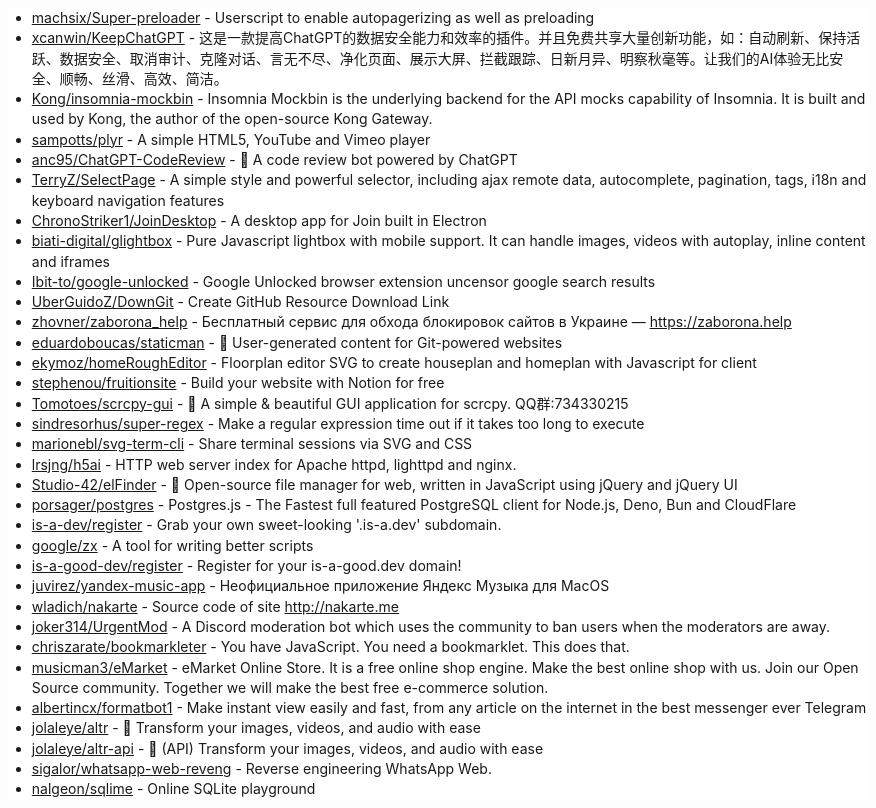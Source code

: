 - [machsix/Super-preloader](https://github.com/machsix/Super-preloader) - Userscript to enable autopagerizing as well as preloading
- [xcanwin/KeepChatGPT](https://github.com/xcanwin/KeepChatGPT) - 这是一款提高ChatGPT的数据安全能力和效率的插件。并且免费共享大量创新功能，如：自动刷新、保持活跃、数据安全、取消审计、克隆对话、言无不尽、净化页面、展示大屏、拦截跟踪、日新月异、明察秋毫等。让我们的AI体验无比安全、顺畅、丝滑、高效、简洁。
- [Kong/insomnia-mockbin](https://github.com/Kong/insomnia-mockbin) - Insomnia Mockbin is the underlying backend for the API mocks capability of Insomnia. It is built and used by Kong, the author of the open-source Kong Gateway.
- [sampotts/plyr](https://github.com/sampotts/plyr) - A simple HTML5, YouTube and Vimeo player
- [anc95/ChatGPT-CodeReview](https://github.com/anc95/ChatGPT-CodeReview) - 🐥 A code review bot powered by ChatGPT
- [TerryZ/SelectPage](https://github.com/TerryZ/SelectPage) - A simple style and powerful selector, including ajax remote data, autocomplete, pagination, tags, i18n and  keyboard navigation features
- [ChronoStriker1/JoinDesktop](https://github.com/ChronoStriker1/JoinDesktop) - A desktop app for Join built in Electron
- [biati-digital/glightbox](https://github.com/biati-digital/glightbox) - Pure Javascript lightbox with mobile support. It can handle images, videos with autoplay, inline content and iframes
- [Ibit-to/google-unlocked](https://github.com/Ibit-to/google-unlocked) - Google Unlocked browser extension uncensor google search results
- [UberGuidoZ/DownGit](https://github.com/UberGuidoZ/DownGit) - Create GitHub Resource Download Link
- [zhovner/zaborona_help](https://github.com/zhovner/zaborona_help) - Бесплатный сервис для обхода блокировок сайтов в Украине — https://zaborona.help
- [eduardoboucas/staticman](https://github.com/eduardoboucas/staticman) - 💪  User-generated content for Git-powered websites
- [ekymoz/homeRoughEditor](https://github.com/ekymoz/homeRoughEditor) - Floorplan editor SVG to create houseplan and homeplan with Javascript for client
- [stephenou/fruitionsite](https://github.com/stephenou/fruitionsite) - Build your website with Notion for free
- [Tomotoes/scrcpy-gui](https://github.com/Tomotoes/scrcpy-gui) - 👻 A simple & beautiful GUI application for scrcpy. QQ群:734330215
- [sindresorhus/super-regex](https://github.com/sindresorhus/super-regex) - Make a regular expression time out if it takes too long to execute
- [marionebl/svg-term-cli](https://github.com/marionebl/svg-term-cli) - Share terminal sessions via SVG and CSS
- [lrsjng/h5ai](https://github.com/lrsjng/h5ai) - HTTP web server index for Apache httpd, lighttpd and nginx.
- [Studio-42/elFinder](https://github.com/Studio-42/elFinder) - 📁 Open-source file manager for web, written in JavaScript using jQuery and jQuery UI
- [porsager/postgres](https://github.com/porsager/postgres) - Postgres.js - The Fastest full featured PostgreSQL client for Node.js, Deno, Bun and CloudFlare
- [is-a-dev/register](https://github.com/is-a-dev/register) - Grab your own sweet-looking '.is-a.dev' subdomain.
- [google/zx](https://github.com/google/zx) - A tool for writing better scripts
- [is-a-good-dev/register](https://github.com/is-a-good-dev/register) - Register for your is-a-good.dev domain!
- [juvirez/yandex-music-app](https://github.com/juvirez/yandex-music-app) - Неофициальное приложение Яндекс Музыка для MacOS
- [wladich/nakarte](https://github.com/wladich/nakarte) - Source code of site http://nakarte.me
- [joker314/UrgentMod](https://github.com/joker314/UrgentMod) - A Discord moderation bot which uses the community to ban users when the moderators are away.
- [chriszarate/bookmarkleter](https://github.com/chriszarate/bookmarkleter) - You have JavaScript. You need a bookmarklet. This does that.
- [musicman3/eMarket](https://github.com/musicman3/eMarket) - eMarket Online Store. It is a free online shop engine. Make the best online shop with us. Join our Open Source community. Together we will make the best free e-commerce solution.
- [albertincx/formatbot1](https://github.com/albertincx/formatbot1) - Make instant view easily and fast, from any article on the internet in the best messenger ever Telegram
- [jolaleye/altr](https://github.com/jolaleye/altr) - :wrench: Transform your images, videos, and audio with ease
- [jolaleye/altr-api](https://github.com/jolaleye/altr-api) - :wrench: (API) Transform your images, videos, and audio with ease
- [sigalor/whatsapp-web-reveng](https://github.com/sigalor/whatsapp-web-reveng) - Reverse engineering WhatsApp Web.
- [nalgeon/sqlime](https://github.com/nalgeon/sqlime) - Online SQLite playground